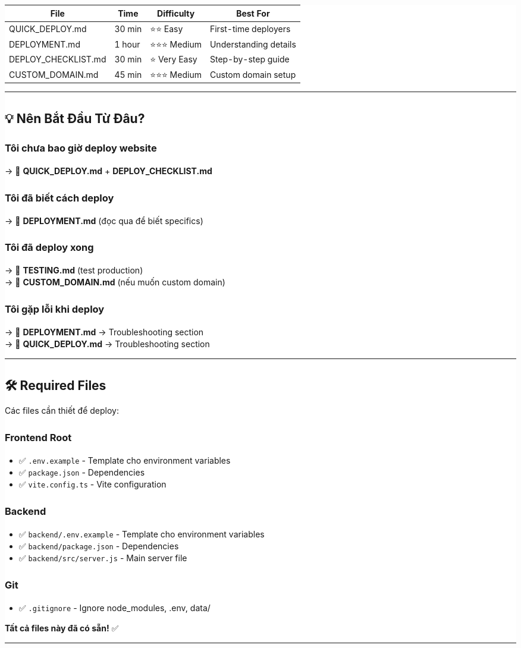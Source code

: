 | File | Time | Difficulty | Best For |
|------|------|------------|----------|
| QUICK_DEPLOY.md | 30 min | ⭐⭐ Easy | First-time deployers |
| DEPLOYMENT.md | 1 hour | ⭐⭐⭐ Medium | Understanding details |
| DEPLOY_CHECKLIST.md | 30 min | ⭐ Very Easy | Step-by-step guide |
| CUSTOM_DOMAIN.md | 45 min | ⭐⭐⭐ Medium | Custom domain setup |

---

## 💡 Nên Bắt Đầu Từ Đâu?

### Tôi chưa bao giờ deploy website
→ 📄 **QUICK_DEPLOY.md** + **DEPLOY_CHECKLIST.md**

### Tôi đã biết cách deploy
→ 📄 **DEPLOYMENT.md** (đọc qua để biết specifics)

### Tôi đã deploy xong
→ 📄 **TESTING.md** (test production)  
→ 📄 **CUSTOM_DOMAIN.md** (nếu muốn custom domain)

### Tôi gặp lỗi khi deploy
→ 📄 **DEPLOYMENT.md** → Troubleshooting section  
→ 📄 **QUICK_DEPLOY.md** → Troubleshooting section

---

## 🛠️ Required Files

Các files cần thiết để deploy:

### Frontend Root
- ✅ `.env.example` - Template cho environment variables
- ✅ `package.json` - Dependencies
- ✅ `vite.config.ts` - Vite configuration

### Backend
- ✅ `backend/.env.example` - Template cho environment variables
- ✅ `backend/package.json` - Dependencies
- ✅ `backend/src/server.js` - Main server file

### Git
- ✅ `.gitignore` - Ignore node_modules, .env, data/

**Tất cả files này đã có sẵn!** ✅

---

